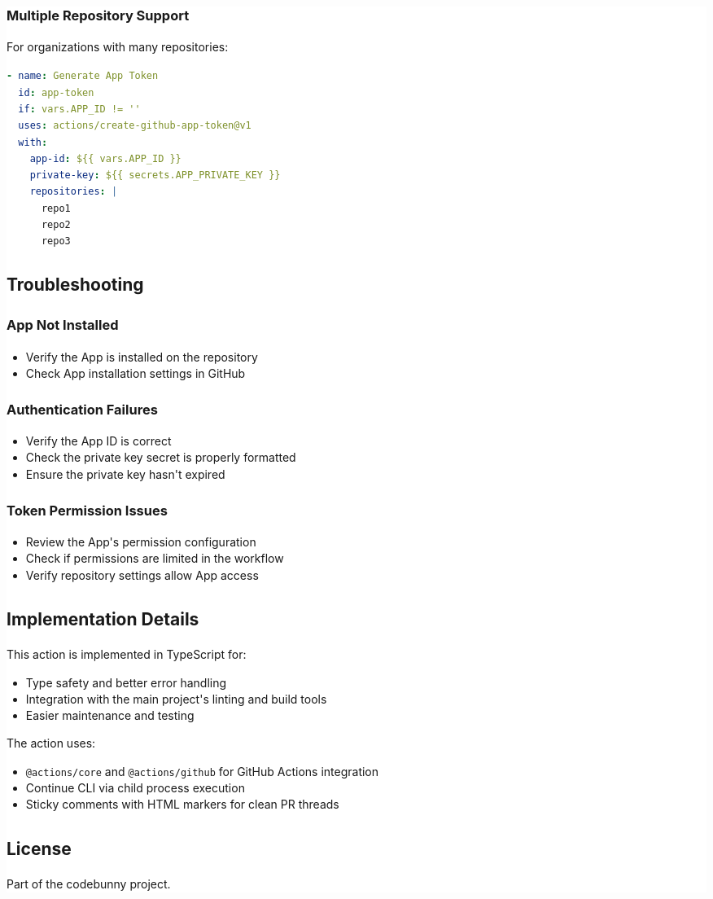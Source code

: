 ### Multiple Repository Support

For organizations with many repositories:

```yaml
- name: Generate App Token
  id: app-token
  if: vars.APP_ID != ''
  uses: actions/create-github-app-token@v1
  with:
    app-id: ${{ vars.APP_ID }}
    private-key: ${{ secrets.APP_PRIVATE_KEY }}
    repositories: |
      repo1
      repo2
      repo3
```

## Troubleshooting

### App Not Installed
- Verify the App is installed on the repository
- Check App installation settings in GitHub

### Authentication Failures
- Verify the App ID is correct
- Check the private key secret is properly formatted
- Ensure the private key hasn't expired

### Token Permission Issues
- Review the App's permission configuration
- Check if permissions are limited in the workflow
- Verify repository settings allow App access

## Implementation Details

This action is implemented in TypeScript for:
- Type safety and better error handling
- Integration with the main project's linting and build tools
- Easier maintenance and testing

The action uses:
- `@actions/core` and `@actions/github` for GitHub Actions integration
- Continue CLI via child process execution
- Sticky comments with HTML markers for clean PR threads

## License

Part of the codebunny project.
